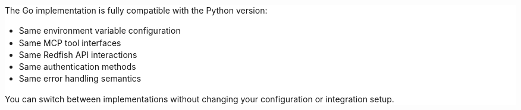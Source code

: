 The Go implementation is fully compatible with the Python version:

- Same environment variable configuration
- Same MCP tool interfaces
- Same Redfish API interactions
- Same authentication methods
- Same error handling semantics

You can switch between implementations without changing your configuration or integration setup.